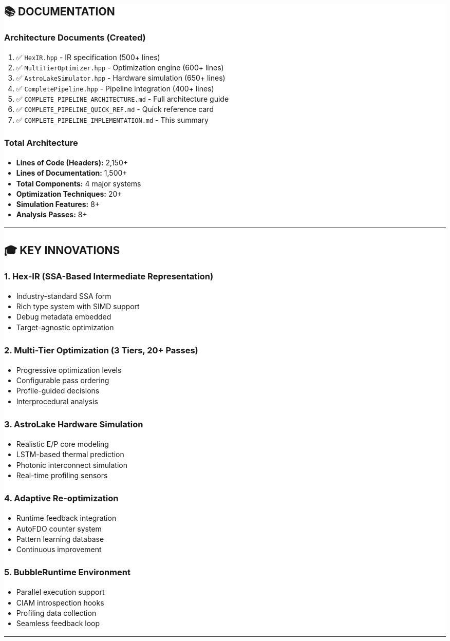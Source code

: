 
## 📚 **DOCUMENTATION**

### **Architecture Documents** (Created)
1. ✅ `HexIR.hpp` - IR specification (500+ lines)
2. ✅ `MultiTierOptimizer.hpp` - Optimization engine (600+ lines)
3. ✅ `AstroLakeSimulator.hpp` - Hardware simulation (650+ lines)
4. ✅ `CompletePipeline.hpp` - Pipeline integration (400+ lines)
5. ✅ `COMPLETE_PIPELINE_ARCHITECTURE.md` - Full architecture guide
6. ✅ `COMPLETE_PIPELINE_QUICK_REF.md` - Quick reference card
7. ✅ `COMPLETE_PIPELINE_IMPLEMENTATION.md` - This summary

### **Total Architecture**
- **Lines of Code (Headers):** 2,150+
- **Lines of Documentation:** 1,500+
- **Total Components:** 4 major systems
- **Optimization Techniques:** 20+
- **Simulation Features:** 8+
- **Analysis Passes:** 8+

---

## 🎓 **KEY INNOVATIONS**

### **1. Hex-IR (SSA-Based Intermediate Representation)**
- Industry-standard SSA form
- Rich type system with SIMD support
- Debug metadata embedded
- Target-agnostic optimization

### **2. Multi-Tier Optimization (3 Tiers, 20+ Passes)**
- Progressive optimization levels
- Configurable pass ordering
- Profile-guided decisions
- Interprocedural analysis

### **3. AstroLake Hardware Simulation**
- Realistic E/P core modeling
- LSTM-based thermal prediction
- Photonic interconnect simulation
- Real-time profiling sensors

### **4. Adaptive Re-optimization**
- Runtime feedback integration
- AutoFDO counter system
- Pattern learning database
- Continuous improvement

### **5. BubbleRuntime Environment**
- Parallel execution support
- CIAM introspection hooks
- Profiling data collection
- Seamless feedback loop

---